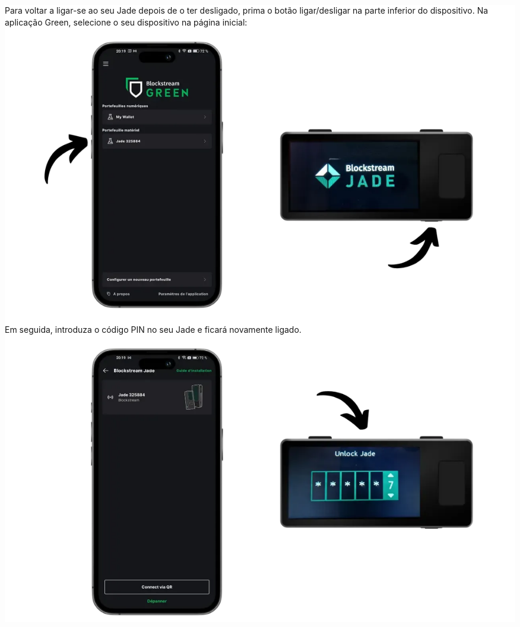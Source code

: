 Para voltar a ligar-se ao seu Jade depois de o ter desligado, prima o botão ligar/desligar na parte inferior do dispositivo. Na aplicação Green, selecione o seu dispositivo na página inicial:

![JADE-PLUS-GREEN](assets/fr/33.webp)

Em seguida, introduza o código PIN no seu Jade e ficará novamente ligado.

![JADE-PLUS-GREEN](assets/fr/34.webp)
